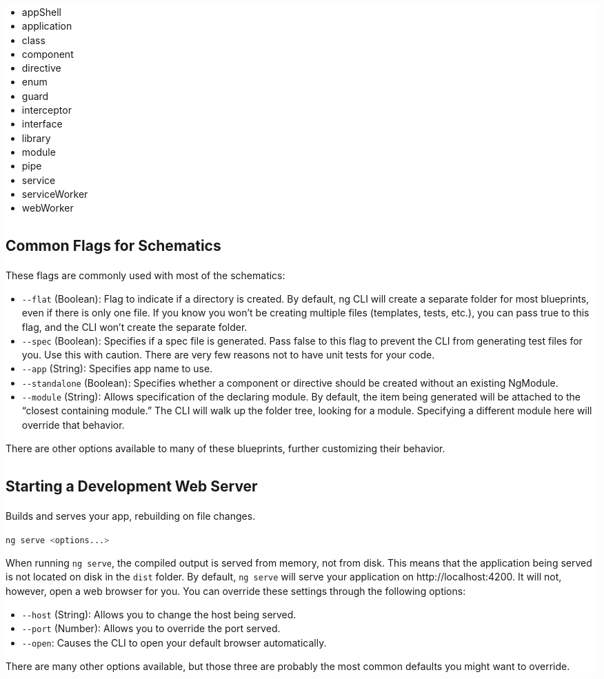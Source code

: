 - appShell
- application
- class
- component
- directive
- enum
- guard
- interceptor
- interface
- library
- module
- pipe
- service
- serviceWorker
- webWorker

## Common Flags for Schematics

These flags are commonly used with most of the schematics:

- `--flat` (Boolean): Flag to indicate if a directory is created. By default, ng CLI will create a separate folder for most blueprints, even if there is only one file. If you know you won’t be creating multiple files (templates, tests, etc.), you can pass true to this flag, and the CLI won’t create the separate folder.
- `--spec` (Boolean): Specifies if a spec file is generated. Pass false to this flag to prevent the CLI from generating test files for you. Use this with caution. There are very few reasons not to have unit tests for your code.
- `--app` (String): Specifies app name to use.
- `--standalone` (Boolean): Specifies whether a component or directive should be created without an existing NgModule.
- `--module` (String): Allows specification of the declaring module. By default, the item being generated will be attached to the “closest containing module.” The CLI will walk up the folder tree, looking for a module. Specifying a different module here will override that behavior.

There are other options available to many of these blueprints, further customizing their behavior.

## Starting a Development Web Server

Builds and serves your app, rebuilding on file changes.

```bash
ng serve <options...>
```

When running `ng serve`, the compiled output is served from memory, not from disk. This means that the application being served is not located on disk in the `dist` folder. By default, `ng serve` will serve your application on http://localhost:4200. It will not, however, open a web browser for you. You can override these settings through the following options:

- `--host` (String): Allows you to change the host being served.
- `--port` (Number): Allows you to override the port served.
- `--open`: Causes the CLI to open your default browser automatically.

There are many other options available, but those three are probably the most common defaults you might want to override.
